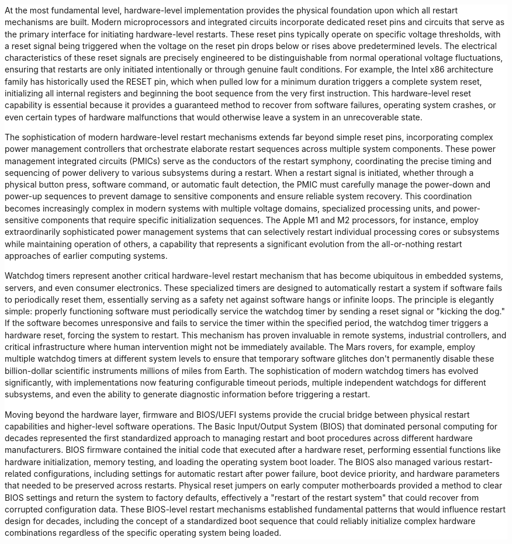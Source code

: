 At the most fundamental level, hardware-level implementation provides the physical foundation upon which all restart mechanisms are built. Modern microprocessors and integrated circuits incorporate dedicated reset pins and circuits that serve as the primary interface for initiating hardware-level restarts. These reset pins typically operate on specific voltage thresholds, with a reset signal being triggered when the voltage on the reset pin drops below or rises above predetermined levels. The electrical characteristics of these reset signals are precisely engineered to be distinguishable from normal operational voltage fluctuations, ensuring that restarts are only initiated intentionally or through genuine fault conditions. For example, the Intel x86 architecture family has historically used the RESET pin, which when pulled low for a minimum duration triggers a complete system reset, initializing all internal registers and beginning the boot sequence from the very first instruction. This hardware-level reset capability is essential because it provides a guaranteed method to recover from software failures, operating system crashes, or even certain types of hardware malfunctions that would otherwise leave a system in an unrecoverable state.

The sophistication of modern hardware-level restart mechanisms extends far beyond simple reset pins, incorporating complex power management controllers that orchestrate elaborate restart sequences across multiple system components. These power management integrated circuits (PMICs) serve as the conductors of the restart symphony, coordinating the precise timing and sequencing of power delivery to various subsystems during a restart. When a restart signal is initiated, whether through a physical button press, software command, or automatic fault detection, the PMIC must carefully manage the power-down and power-up sequences to prevent damage to sensitive components and ensure reliable system recovery. This coordination becomes increasingly complex in modern systems with multiple voltage domains, specialized processing units, and power-sensitive components that require specific initialization sequences. The Apple M1 and M2 processors, for instance, employ extraordinarily sophisticated power management systems that can selectively restart individual processing cores or subsystems while maintaining operation of others, a capability that represents a significant evolution from the all-or-nothing restart approaches of earlier computing systems.

Watchdog timers represent another critical hardware-level restart mechanism that has become ubiquitous in embedded systems, servers, and even consumer electronics. These specialized timers are designed to automatically restart a system if software fails to periodically reset them, essentially serving as a safety net against software hangs or infinite loops. The principle is elegantly simple: properly functioning software must periodically service the watchdog timer by sending a reset signal or "kicking the dog." If the software becomes unresponsive and fails to service the timer within the specified period, the watchdog timer triggers a hardware reset, forcing the system to restart. This mechanism has proven invaluable in remote systems, industrial controllers, and critical infrastructure where human intervention might not be immediately available. The Mars rovers, for example, employ multiple watchdog timers at different system levels to ensure that temporary software glitches don't permanently disable these billion-dollar scientific instruments millions of miles from Earth. The sophistication of modern watchdog timers has evolved significantly, with implementations now featuring configurable timeout periods, multiple independent watchdogs for different subsystems, and even the ability to generate diagnostic information before triggering a restart.

Moving beyond the hardware layer, firmware and BIOS/UEFI systems provide the crucial bridge between physical restart capabilities and higher-level software operations. The Basic Input/Output System (BIOS) that dominated personal computing for decades represented the first standardized approach to managing restart and boot procedures across different hardware manufacturers. BIOS firmware contained the initial code that executed after a hardware reset, performing essential functions like hardware initialization, memory testing, and loading the operating system boot loader. The BIOS also managed various restart-related configurations, including settings for automatic restart after power failure, boot device priority, and hardware parameters that needed to be preserved across restarts. Physical reset jumpers on early computer motherboards provided a method to clear BIOS settings and return the system to factory defaults, effectively a "restart of the restart system" that could recover from corrupted configuration data. These BIOS-level restart mechanisms established fundamental patterns that would influence restart design for decades, including the concept of a standardized boot sequence that could reliably initialize complex hardware combinations regardless of the specific operating system being loaded.
